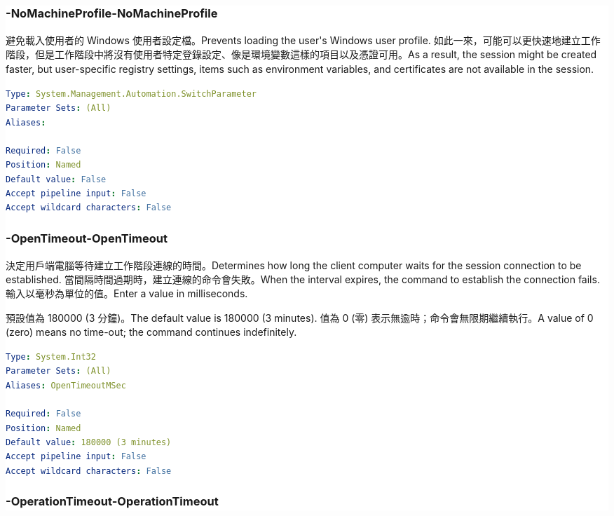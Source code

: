 ### <span data-ttu-id="1b1e2-229">-NoMachineProfile</span><span class="sxs-lookup"><span data-stu-id="1b1e2-229">-NoMachineProfile</span></span>

<span data-ttu-id="1b1e2-230">避免載入使用者的 Windows 使用者設定檔。</span><span class="sxs-lookup"><span data-stu-id="1b1e2-230">Prevents loading the user's Windows user profile.</span></span> <span data-ttu-id="1b1e2-231">如此一來，可能可以更快速地建立工作階段，但是工作階段中將沒有使用者特定登錄設定、像是環境變數這樣的項目以及憑證可用。</span><span class="sxs-lookup"><span data-stu-id="1b1e2-231">As a result, the session might be created faster, but user-specific registry settings, items such as environment variables, and certificates are not available in the session.</span></span>

```yaml
Type: System.Management.Automation.SwitchParameter
Parameter Sets: (All)
Aliases:

Required: False
Position: Named
Default value: False
Accept pipeline input: False
Accept wildcard characters: False
```

### <span data-ttu-id="1b1e2-232">-OpenTimeout</span><span class="sxs-lookup"><span data-stu-id="1b1e2-232">-OpenTimeout</span></span>

<span data-ttu-id="1b1e2-233">決定用戶端電腦等待建立工作階段連線的時間。</span><span class="sxs-lookup"><span data-stu-id="1b1e2-233">Determines how long the client computer waits for the session connection to be established.</span></span> <span data-ttu-id="1b1e2-234">當間隔時間過期時，建立連線的命令會失敗。</span><span class="sxs-lookup"><span data-stu-id="1b1e2-234">When the interval expires, the command to establish the connection fails.</span></span> <span data-ttu-id="1b1e2-235">輸入以毫秒為單位的值。</span><span class="sxs-lookup"><span data-stu-id="1b1e2-235">Enter a value in milliseconds.</span></span>

<span data-ttu-id="1b1e2-236">預設值為 180000 (3 分鐘)。</span><span class="sxs-lookup"><span data-stu-id="1b1e2-236">The default value is 180000 (3 minutes).</span></span> <span data-ttu-id="1b1e2-237">值為 0 (零) 表示無逾時；命令會無限期繼續執行。</span><span class="sxs-lookup"><span data-stu-id="1b1e2-237">A value of 0 (zero) means no time-out; the command continues indefinitely.</span></span>

```yaml
Type: System.Int32
Parameter Sets: (All)
Aliases: OpenTimeoutMSec

Required: False
Position: Named
Default value: 180000 (3 minutes)
Accept pipeline input: False
Accept wildcard characters: False
```

### <span data-ttu-id="1b1e2-238">-OperationTimeout</span><span class="sxs-lookup"><span data-stu-id="1b1e2-238">-OperationTimeout</span></span>
